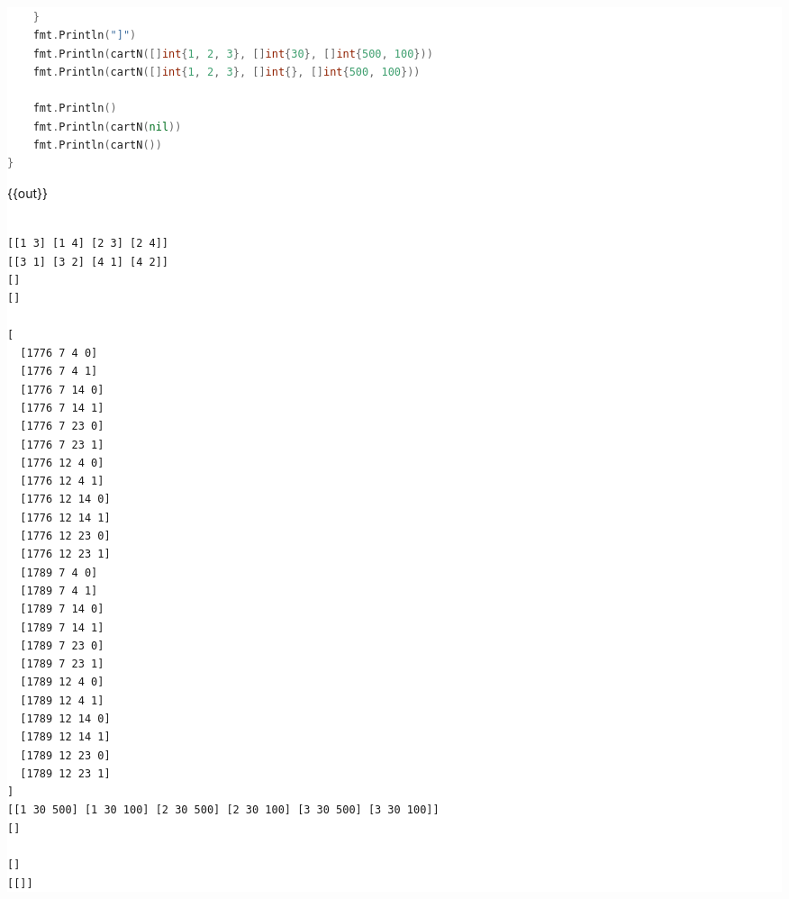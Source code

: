 ```go
    }
    fmt.Println("]")
    fmt.Println(cartN([]int{1, 2, 3}, []int{30}, []int{500, 100}))
    fmt.Println(cartN([]int{1, 2, 3}, []int{}, []int{500, 100}))

    fmt.Println()
    fmt.Println(cartN(nil))
    fmt.Println(cartN())
}
```

{{out}}

```txt

[[1 3] [1 4] [2 3] [2 4]]
[[3 1] [3 2] [4 1] [4 2]]
[]
[]

[
  [1776 7 4 0]
  [1776 7 4 1]
  [1776 7 14 0]
  [1776 7 14 1]
  [1776 7 23 0]
  [1776 7 23 1]
  [1776 12 4 0]
  [1776 12 4 1]
  [1776 12 14 0]
  [1776 12 14 1]
  [1776 12 23 0]
  [1776 12 23 1]
  [1789 7 4 0]
  [1789 7 4 1]
  [1789 7 14 0]
  [1789 7 14 1]
  [1789 7 23 0]
  [1789 7 23 1]
  [1789 12 4 0]
  [1789 12 4 1]
  [1789 12 14 0]
  [1789 12 14 1]
  [1789 12 23 0]
  [1789 12 23 1]
]
[[1 30 500] [1 30 100] [2 30 500] [2 30 100] [3 30 500] [3 30 100]]
[]

[]
[[]]

```
